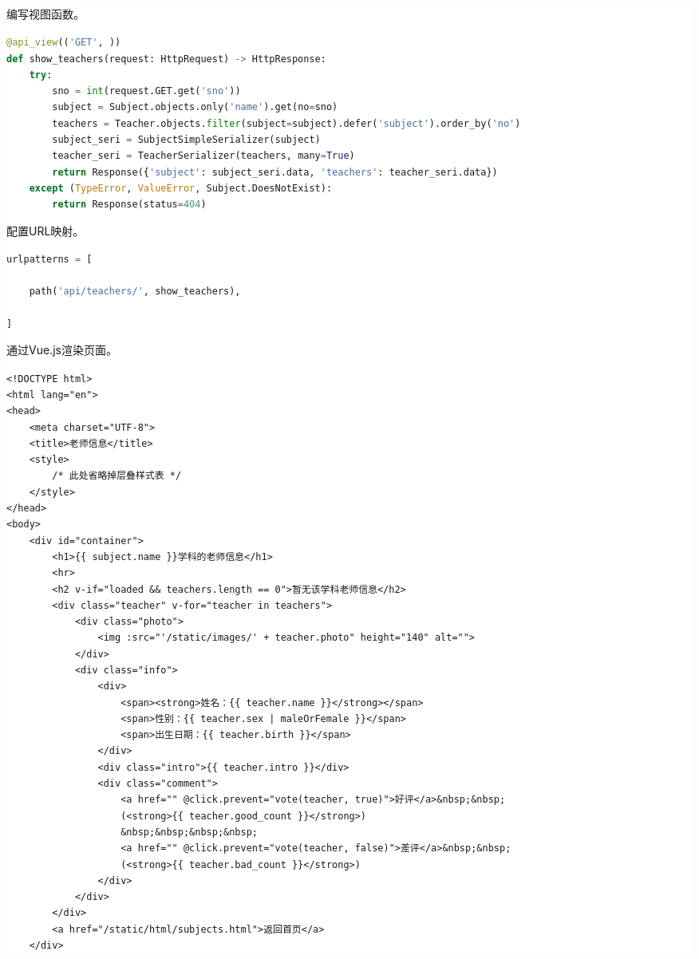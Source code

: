 

编写视图函数。

```python
@api_view(('GET', ))
def show_teachers(request: HttpRequest) -> HttpResponse:
    try:
        sno = int(request.GET.get('sno'))
        subject = Subject.objects.only('name').get(no=sno)
        teachers = Teacher.objects.filter(subject=subject).defer('subject').order_by('no')
        subject_seri = SubjectSimpleSerializer(subject)
        teacher_seri = TeacherSerializer(teachers, many=True)
        return Response({'subject': subject_seri.data, 'teachers': teacher_seri.data})
    except (TypeError, ValueError, Subject.DoesNotExist):
        return Response(status=404)
```



配置URL映射。

```python
urlpatterns = [
    
    path('api/teachers/', show_teachers),
    
]
```

通过Vue.js渲染页面。

```
<!DOCTYPE html>
<html lang="en">
<head>
    <meta charset="UTF-8">
    <title>老师信息</title>
    <style>
        /* 此处省略掉层叠样式表 */
    </style>
</head>
<body>
    <div id="container">
        <h1>{{ subject.name }}学科的老师信息</h1>
        <hr>
        <h2 v-if="loaded && teachers.length == 0">暂无该学科老师信息</h2>
        <div class="teacher" v-for="teacher in teachers">
            <div class="photo">
                <img :src="'/static/images/' + teacher.photo" height="140" alt="">
            </div>
            <div class="info">
                <div>
                    <span><strong>姓名：{{ teacher.name }}</strong></span>
                    <span>性别：{{ teacher.sex | maleOrFemale }}</span>
                    <span>出生日期：{{ teacher.birth }}</span>
                </div>
                <div class="intro">{{ teacher.intro }}</div>
                <div class="comment">
                    <a href="" @click.prevent="vote(teacher, true)">好评</a>&nbsp;&nbsp;
                    (<strong>{{ teacher.good_count }}</strong>)
                    &nbsp;&nbsp;&nbsp;&nbsp;
                    <a href="" @click.prevent="vote(teacher, false)">差评</a>&nbsp;&nbsp;
                    (<strong>{{ teacher.bad_count }}</strong>)
                </div>
            </div>
        </div>
        <a href="/static/html/subjects.html">返回首页</a>
    </div>
```